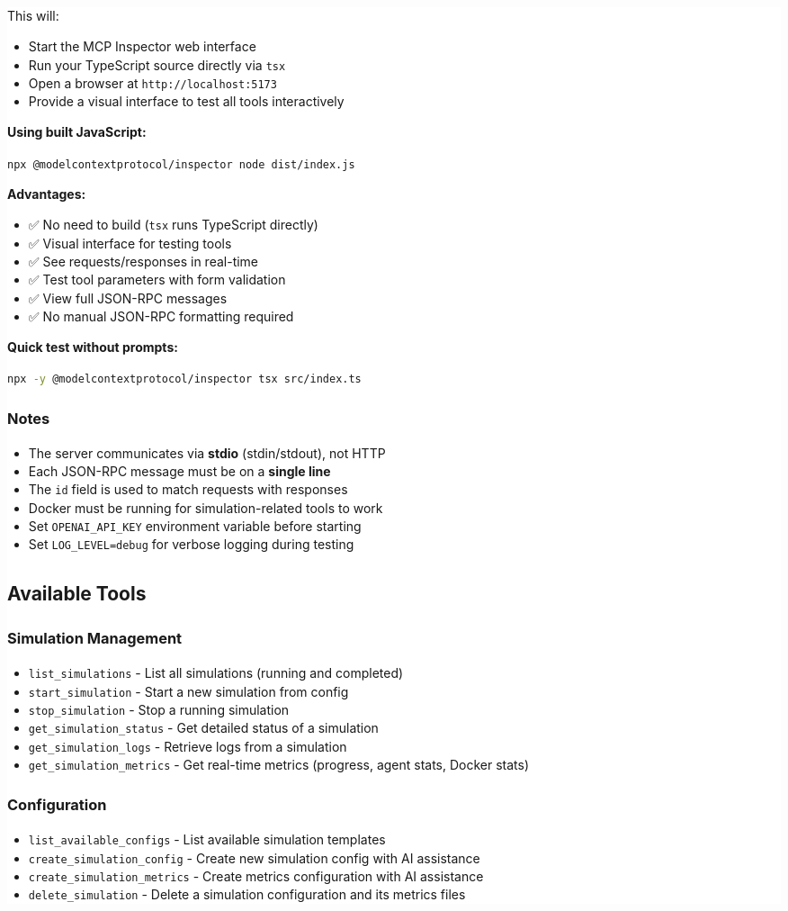 This will:

- Start the MCP Inspector web interface
- Run your TypeScript source directly via `tsx`
- Open a browser at `http://localhost:5173`
- Provide a visual interface to test all tools interactively

**Using built JavaScript:**

```bash
npx @modelcontextprotocol/inspector node dist/index.js
```

**Advantages:**

- ✅ No need to build (`tsx` runs TypeScript directly)
- ✅ Visual interface for testing tools
- ✅ See requests/responses in real-time
- ✅ Test tool parameters with form validation
- ✅ View full JSON-RPC messages
- ✅ No manual JSON-RPC formatting required

**Quick test without prompts:**

```bash
npx -y @modelcontextprotocol/inspector tsx src/index.ts
```

### Notes

- The server communicates via **stdio** (stdin/stdout), not HTTP
- Each JSON-RPC message must be on a **single line**
- The `id` field is used to match requests with responses
- Docker must be running for simulation-related tools to work
- Set `OPENAI_API_KEY` environment variable before starting
- Set `LOG_LEVEL=debug` for verbose logging during testing

## Available Tools

### Simulation Management

- `list_simulations` - List all simulations (running and completed)
- `start_simulation` - Start a new simulation from config
- `stop_simulation` - Stop a running simulation
- `get_simulation_status` - Get detailed status of a simulation
- `get_simulation_logs` - Retrieve logs from a simulation
- `get_simulation_metrics` - Get real-time metrics (progress, agent stats, Docker stats)

### Configuration

- `list_available_configs` - List available simulation templates
- `create_simulation_config` - Create new simulation config with AI assistance
- `create_simulation_metrics` - Create metrics configuration with AI assistance
- `delete_simulation` - Delete a simulation configuration and its metrics files

